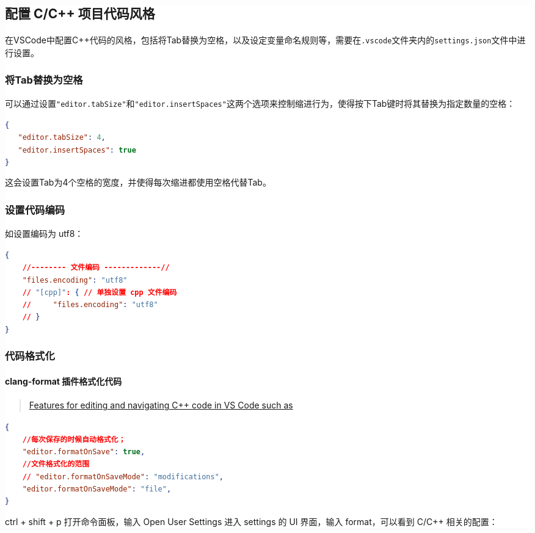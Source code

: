 ## 配置 C/C++ 项目代码风格  
在VSCode中配置C++代码的风格，包括将Tab替换为空格，以及设定变量命名规则等，需要在`.vscode`文件夹内的`settings.json`文件中进行设置。  
  
### 将Tab替换为空格  
可以通过设置`"editor.tabSize"`和`"editor.insertSpaces"`这两个选项来控制缩进行为，使得按下Tab键时将其替换为指定数量的空格：  
```json  
{  
   "editor.tabSize": 4,  
   "editor.insertSpaces": true  
}  
```  
这会设置Tab为4个空格的宽度，并使得每次缩进都使用空格代替Tab。  
  
### 设置代码编码  
如设置编码为 utf8：  
```json  
{  
    //-------- 文件编码 -------------//  
    "files.encoding": "utf8"  
    // "[cpp]": { // 单独设置 cpp 文件编码  
    //     "files.encoding": "utf8"  
    // }  
}  
```  
  
### 代码格式化  
#### clang-format 插件格式化代码  
> [Features for editing and navigating C++ code in VS Code such as](https://code.visualstudio.com/docs/cpp/cpp-ide#_code-formatting)   
  
```json  
{  
    //每次保存的时候自动格式化；  
    "editor.formatOnSave": true,  
    //文件格式化的范围  
    // "editor.formatOnSaveMode": "modifications",  
    "editor.formatOnSaveMode": "file",  
}  
```  
  
ctrl + shift + p 打开命令面板，输入 Open User Settings 进入 settings 的 UI 界面，输入 format，可以看到 C/C++ 相关的配置：  